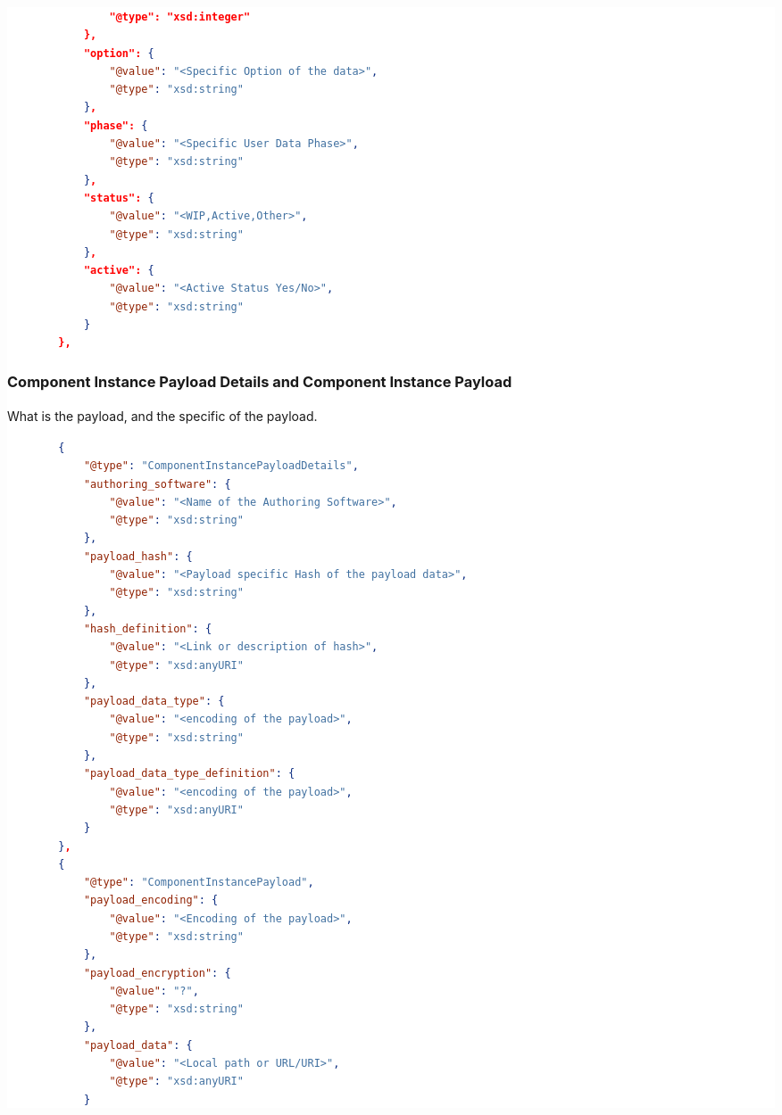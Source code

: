 ```json
                "@type": "xsd:integer"
            },
            "option": {
                "@value": "<Specific Option of the data>",
                "@type": "xsd:string"
            },
            "phase": {
                "@value": "<Specific User Data Phase>",
                "@type": "xsd:string"
            },
            "status": {
                "@value": "<WIP,Active,Other>",
                "@type": "xsd:string"
            },
            "active": {
                "@value": "<Active Status Yes/No>",
                "@type": "xsd:string"
            }
        },
```

### Component Instance Payload Details and Component Instance Payload

What is the payload, and the specific of the payload. 

```json
        {
            "@type": "ComponentInstancePayloadDetails",
            "authoring_software": {
                "@value": "<Name of the Authoring Software>",
                "@type": "xsd:string"
            },
            "payload_hash": {
                "@value": "<Payload specific Hash of the payload data>",
                "@type": "xsd:string"
            },
            "hash_definition": {
                "@value": "<Link or description of hash>",
                "@type": "xsd:anyURI"
            },
            "payload_data_type": {
                "@value": "<encoding of the payload>",
                "@type": "xsd:string"
            },
            "payload_data_type_definition": {
                "@value": "<encoding of the payload>",
                "@type": "xsd:anyURI"
            }
        },
        {
            "@type": "ComponentInstancePayload",
            "payload_encoding": {
                "@value": "<Encoding of the payload>",
                "@type": "xsd:string"
            },
            "payload_encryption": {
                "@value": "?",
                "@type": "xsd:string"
            },
            "payload_data": {
                "@value": "<Local path or URL/URI>",
                "@type": "xsd:anyURI"
            }
```